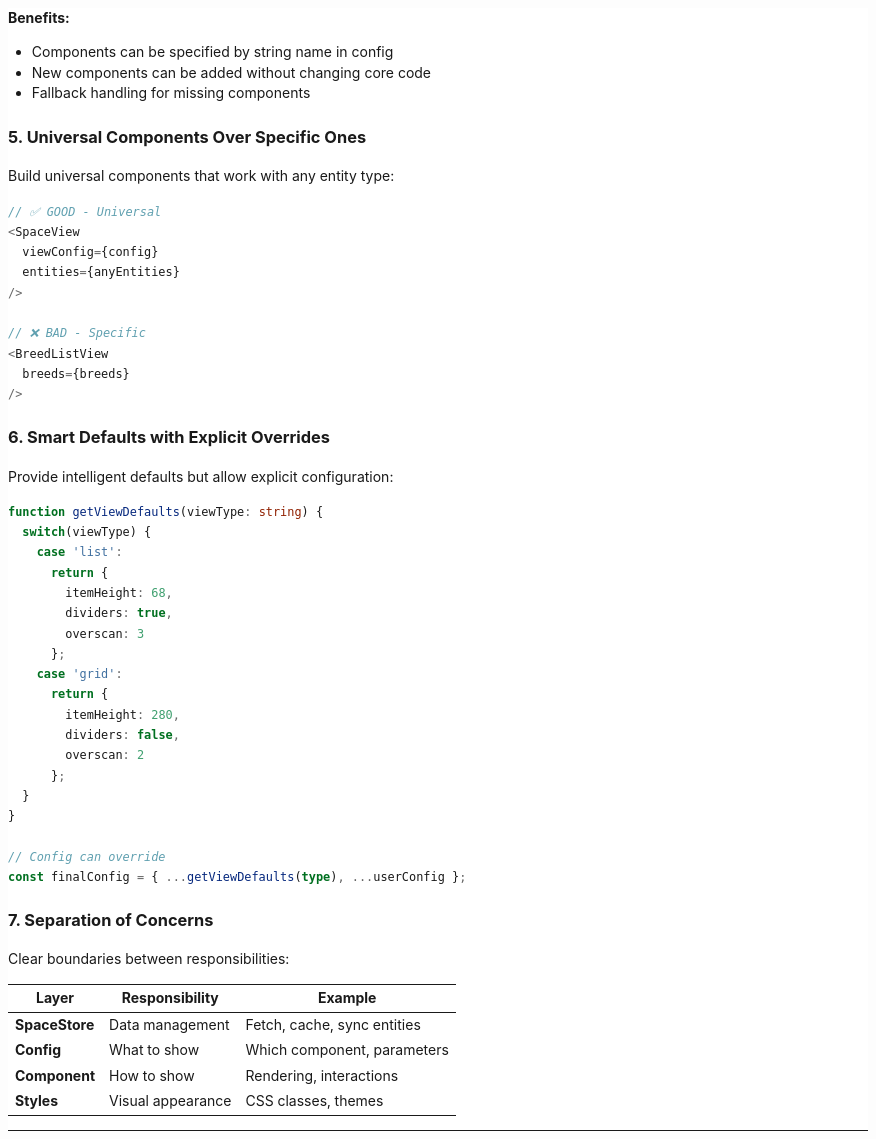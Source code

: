 **Benefits:**
- Components can be specified by string name in config
- New components can be added without changing core code
- Fallback handling for missing components

### 5. **Universal Components Over Specific Ones**

Build universal components that work with any entity type:

```typescript
// ✅ GOOD - Universal
<SpaceView
  viewConfig={config}
  entities={anyEntities}
/>

// ❌ BAD - Specific
<BreedListView
  breeds={breeds}
/>
```

### 6. **Smart Defaults with Explicit Overrides**

Provide intelligent defaults but allow explicit configuration:

```typescript
function getViewDefaults(viewType: string) {
  switch(viewType) {
    case 'list':
      return {
        itemHeight: 68,
        dividers: true,
        overscan: 3
      };
    case 'grid':
      return {
        itemHeight: 280,
        dividers: false,
        overscan: 2
      };
  }
}

// Config can override
const finalConfig = { ...getViewDefaults(type), ...userConfig };
```

### 7. **Separation of Concerns**

Clear boundaries between responsibilities:

| Layer | Responsibility | Example |
|-------|---------------|---------|
| **SpaceStore** | Data management | Fetch, cache, sync entities |
| **Config** | What to show | Which component, parameters |
| **Component** | How to show | Rendering, interactions |
| **Styles** | Visual appearance | CSS classes, themes |

---